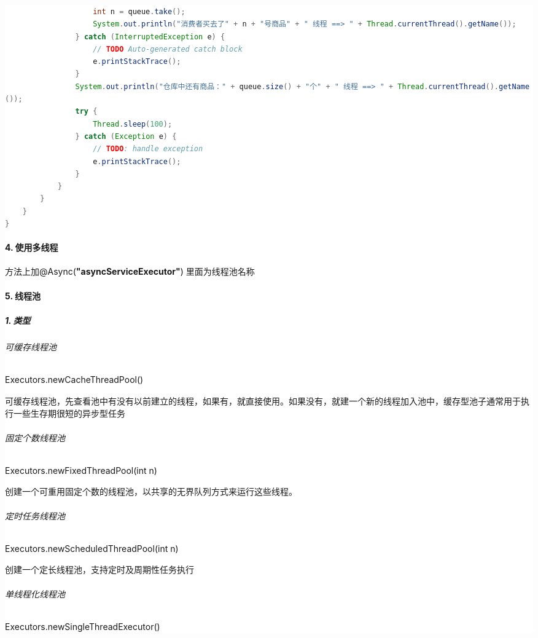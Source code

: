 ```java
                    int n = queue.take();
                    System.out.println("消费者买去了" + n + "号商品" + " 线程 ==> " + Thread.currentThread().getName());
                } catch (InterruptedException e) {
                    // TODO Auto-generated catch block
                    e.printStackTrace();
                }
                System.out.println("仓库中还有商品：" + queue.size() + "个" + " 线程 ==> " + Thread.currentThread().getName());
                try {
                    Thread.sleep(100);
                } catch (Exception e) {
                    // TODO: handle exception
                    e.printStackTrace();
                }
            }
        }
    }
}
```







#### 4. 使用多线程

方法上加@Async(**"asyncServiceExecutor"**) 里面为线程池名称

#### 

#### 5. 线程池

##### 1. 类型

###### 可缓存线程池

Executors.newCacheThreadPool()

可缓存线程池，先查看池中有没有以前建立的线程，如果有，就直接使用。如果没有，就建一个新的线程加入池中，缓存型池子通常用于执行一些生存期很短的异步型任务

###### 固定个数线程池

Executors.newFixedThreadPool(int n)

创建一个可重用固定个数的线程池，以共享的无界队列方式来运行这些线程。

###### 定时任务线程池

Executors.newScheduledThreadPool(int n)

创建一个定长线程池，支持定时及周期性任务执行

###### 单线程化线程池

Executors.newSingleThreadExecutor()
